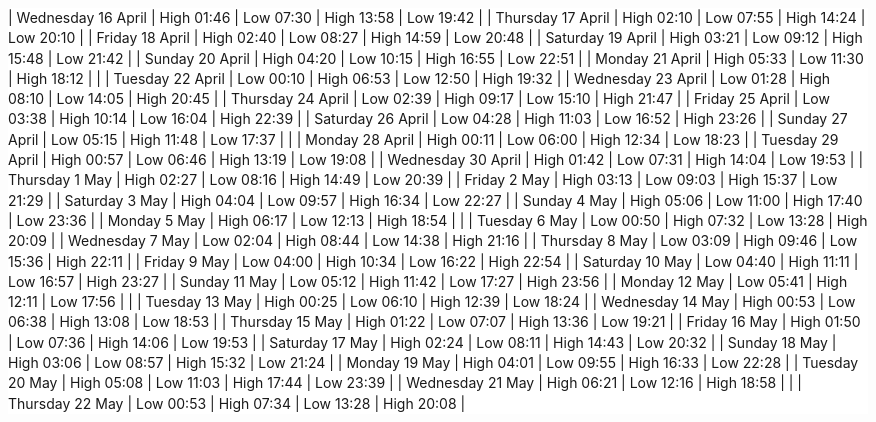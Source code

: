 | Wednesday 16 April | High 01:46 | Low 07:30 | High 13:58 | Low 19:42 | 
| Thursday 17 April | High 02:10 | Low 07:55 | High 14:24 | Low 20:10 | 
| Friday 18 April | High 02:40 | Low 08:27 | High 14:59 | Low 20:48 | 
| Saturday 19 April | High 03:21 | Low 09:12 | High 15:48 | Low 21:42 | 
| Sunday 20 April | High 04:20 | Low 10:15 | High 16:55 | Low 22:51 | 
| Monday 21 April | High 05:33 | Low 11:30 | High 18:12 |  | 
| Tuesday 22 April | Low 00:10 | High 06:53 | Low 12:50 | High 19:32 | 
| Wednesday 23 April | Low 01:28 | High 08:10 | Low 14:05 | High 20:45 | 
| Thursday 24 April | Low 02:39 | High 09:17 | Low 15:10 | High 21:47 | 
| Friday 25 April | Low 03:38 | High 10:14 | Low 16:04 | High 22:39 | 
| Saturday 26 April | Low 04:28 | High 11:03 | Low 16:52 | High 23:26 | 
| Sunday 27 April | Low 05:15 | High 11:48 | Low 17:37 |  | 
| Monday 28 April | High 00:11 | Low 06:00 | High 12:34 | Low 18:23 | 
| Tuesday 29 April | High 00:57 | Low 06:46 | High 13:19 | Low 19:08 | 
| Wednesday 30 April | High 01:42 | Low 07:31 | High 14:04 | Low 19:53 | 
| Thursday 1 May | High 02:27 | Low 08:16 | High 14:49 | Low 20:39 | 
| Friday 2 May | High 03:13 | Low 09:03 | High 15:37 | Low 21:29 | 
| Saturday 3 May | High 04:04 | Low 09:57 | High 16:34 | Low 22:27 | 
| Sunday 4 May | High 05:06 | Low 11:00 | High 17:40 | Low 23:36 | 
| Monday 5 May | High 06:17 | Low 12:13 | High 18:54 |  | 
| Tuesday 6 May | Low 00:50 | High 07:32 | Low 13:28 | High 20:09 | 
| Wednesday 7 May | Low 02:04 | High 08:44 | Low 14:38 | High 21:16 | 
| Thursday 8 May | Low 03:09 | High 09:46 | Low 15:36 | High 22:11 | 
| Friday 9 May | Low 04:00 | High 10:34 | Low 16:22 | High 22:54 | 
| Saturday 10 May | Low 04:40 | High 11:11 | Low 16:57 | High 23:27 | 
| Sunday 11 May | Low 05:12 | High 11:42 | Low 17:27 | High 23:56 | 
| Monday 12 May | Low 05:41 | High 12:11 | Low 17:56 |  | 
| Tuesday 13 May | High 00:25 | Low 06:10 | High 12:39 | Low 18:24 | 
| Wednesday 14 May | High 00:53 | Low 06:38 | High 13:08 | Low 18:53 | 
| Thursday 15 May | High 01:22 | Low 07:07 | High 13:36 | Low 19:21 | 
| Friday 16 May | High 01:50 | Low 07:36 | High 14:06 | Low 19:53 | 
| Saturday 17 May | High 02:24 | Low 08:11 | High 14:43 | Low 20:32 | 
| Sunday 18 May | High 03:06 | Low 08:57 | High 15:32 | Low 21:24 | 
| Monday 19 May | High 04:01 | Low 09:55 | High 16:33 | Low 22:28 | 
| Tuesday 20 May | High 05:08 | Low 11:03 | High 17:44 | Low 23:39 | 
| Wednesday 21 May | High 06:21 | Low 12:16 | High 18:58 |  | 
| Thursday 22 May | Low 00:53 | High 07:34 | Low 13:28 | High 20:08 | 